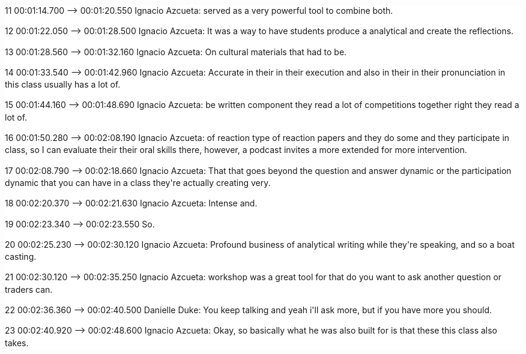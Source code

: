11
00:01:14.700 --> 00:01:20.550
Ignacio Azcueta: served as a very powerful tool to combine both.

12
00:01:22.050 --> 00:01:28.500
Ignacio Azcueta: It was a way to have students produce a analytical and create the reflections.

13
00:01:28.560 --> 00:01:32.160
Ignacio Azcueta: On cultural materials that had to be.

14
00:01:33.540 --> 00:01:42.960
Ignacio Azcueta: Accurate in their in their execution and also in their in their pronunciation in this class usually has a lot of.

15
00:01:44.160 --> 00:01:48.690
Ignacio Azcueta: be written component they read a lot of competitions together right they read a lot of.

16
00:01:50.280 --> 00:02:08.190
Ignacio Azcueta: of reaction type of reaction papers and they do some and they participate in class, so I can evaluate their their oral skills there, however, a podcast invites a more extended for more intervention.

17
00:02:08.790 --> 00:02:18.660
Ignacio Azcueta: That that goes beyond the question and answer dynamic or the participation dynamic that you can have in a class they're actually creating very.

18
00:02:20.370 --> 00:02:21.630
Ignacio Azcueta: Intense and.

19
00:02:23.340 --> 00:02:23.550
So.

20
00:02:25.230 --> 00:02:30.120
Ignacio Azcueta: Profound business of analytical writing while they're speaking, and so a boat casting.

21
00:02:30.120 --> 00:02:35.250
Ignacio Azcueta: workshop was a great tool for that do you want to ask another question or traders can.

22
00:02:36.360 --> 00:02:40.500
Danielle Duke: You keep talking and yeah i'll ask more, but if you have more you should.

23
00:02:40.920 --> 00:02:48.600
Ignacio Azcueta: Okay, so basically what he was also built for is that these this class also takes.
